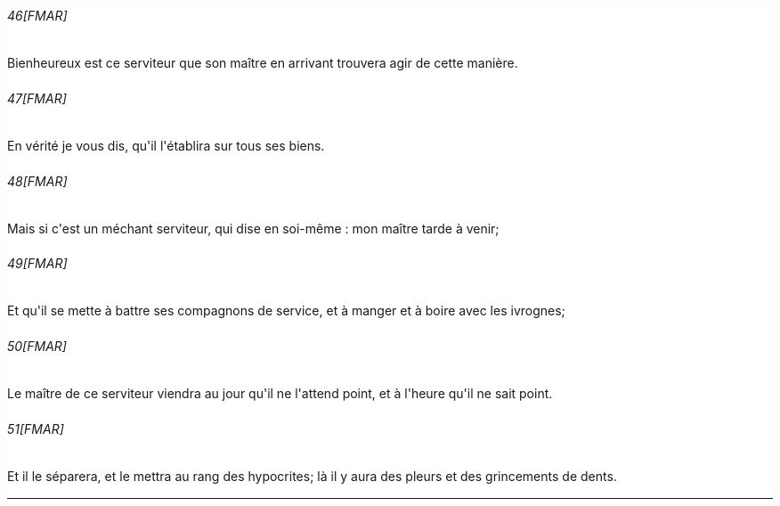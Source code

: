 ###### 46[FMAR]
Bienheureux est ce serviteur que son maître en arrivant trouvera agir de cette manière.
###### 47[FMAR]
En vérité je vous dis, qu'il l'établira sur tous ses biens.
###### 48[FMAR]
Mais si c'est un méchant serviteur, qui dise en soi-même : mon maître tarde à venir;
###### 49[FMAR]
Et qu'il se mette à battre ses compagnons de service, et à manger et à boire avec les ivrognes;
###### 50[FMAR]
Le maître de ce serviteur viendra au jour qu'il ne l'attend point, et à l'heure qu'il ne sait point.
###### 51[FMAR]
Et il le séparera, et le mettra au rang des hypocrites; là il y aura des pleurs et des grincements de dents.

---
